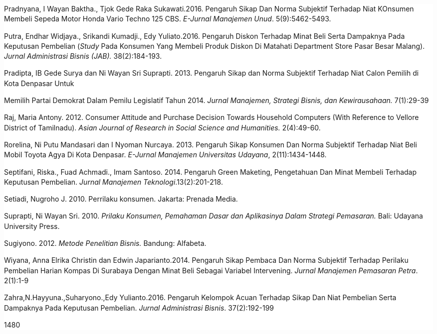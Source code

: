 <p><span class="font4">Pradnyana, I Wayan Baktha., Tjok Gede Raka Sukawati.2016. Pengaruh Sikap Dan Norma Subjektif Terhadap Niat KOnsumen Membeli Sepeda Motor Honda Vario Techno 125 CBS. </span><span class="font4" style="font-style:italic;">E-Jurnal Manajemen Unud</span><span class="font4">. 5(9):5462-5493.</span></p>
<p><span class="font4">Putra, Endhar Widjaya., Srikandi Kumadji., Edy Yuliato.2016. Pengaruh Diskon Terhadap Minat Beli Serta Dampaknya Pada Keputusan Pembelian (</span><span class="font4" style="font-style:italic;">Study </span><span class="font4">Pada Konsumen Yang Membeli Produk Diskon Di Matahati Department Store Pasar Besar Malang). </span><span class="font4" style="font-style:italic;">Jurnal Administrasi Bisnis (JAB).</span><span class="font4"> 38(2):184-193.</span></p>
<p><span class="font4">Pradipta, IB Gede Surya dan Ni Wayan Sri Suprapti. 2013. Pengaruh Sikap dan Norma Subjektif Terhadap Niat Calon Pemilih di Kota Denpasar Untuk</span></p>
<p><span class="font4">Memilih Partai Demokrat Dalam Pemilu Legislatif Tahun 2014. </span><span class="font4" style="font-style:italic;">Jurnal Manajemen, Strategi Bisnis, dan Kewirausahaan.</span><span class="font4"> 7(1):29-39</span></p>
<p><span class="font4">Raj, Maria Antony. 2012. Consumer Attitude and Purchase Decision Towards Household Computers (With Reference to Vellore District of Tamilnadu). </span><span class="font4" style="font-style:italic;">Asian Journal of Research in Social Science and Humanities.</span><span class="font4"> 2(4):49-60.</span></p>
<p><span class="font4">Rorelina, Ni Putu Mandasari dan I Nyoman Nurcaya. 2013. Pengaruh Sikap Konsumen Dan Norma Subjektif Terhadap Niat Beli Mobil Toyota Agya Di Kota Denpasar. </span><span class="font4" style="font-style:italic;">E-Jurnal Manajemen Universitas Udayana</span><span class="font4">, 2(11):1434-1448.</span></p>
<p><span class="font4">Septifani, Riska., Fuad Achmadi., Imam Santoso. 2014. Pengaruh Green Maketing, Pengetahuan Dan Minat Membeli Terhadap Keputusan Pembelian. </span><span class="font4" style="font-style:italic;">Jurnal Manajemen Teknologi</span><span class="font4">.13(2):201-218.</span></p>
<p><span class="font4">Setiadi, Nugroho J. 2010. Perrilaku konsumen. Jakarta: Prenada Media.</span></p>
<p><span class="font4">Suprapti, Ni Wayan Sri. 2010. </span><span class="font4" style="font-style:italic;">Prilaku Konsumen, Pemahaman Dasar dan Aplikasinya Dalam Strategi Pemasaran.</span><span class="font4"> Bali: Udayana University Press.</span></p>
<p><span class="font4">Sugiyono. 2012. </span><span class="font4" style="font-style:italic;">Metode Penelitian Bisnis.</span><span class="font4"> Bandung: Alfabeta.</span></p>
<p><span class="font4">Wiyana, Anna Elrika Christin dan Edwin Japarianto.2014. Pengaruh Sikap Pembaca Dan Norma Subjektif Terhadap Perilaku Pembelian Harian Kompas Di Surabaya Dengan Minat Beli Sebagai Variabel Intervening. </span><span class="font4" style="font-style:italic;">Jurnal Manajemen Pemasaran Petra</span><span class="font4">. 2(1):1-9</span></p>
<p><span class="font4">Zahra,N.Hayyuna.,Suharyono.,Edy Yulianto.2016. Pengaruh Kelompok Acuan Terhadap Sikap Dan Niat Pembelian Serta Dampaknya Pada Keputusan Pembelian. </span><span class="font4" style="font-style:italic;">Jurnal Administrasi Bisnis</span><span class="font4">. 37(2):192-199</span></p>
<p><span class="font3">1480</span></p>